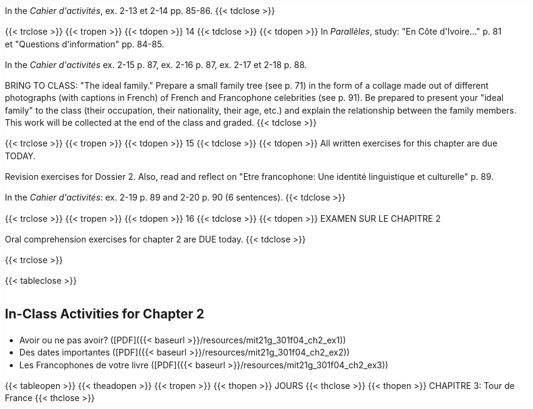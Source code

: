 In the _Cahier d'activités_, ex. 2-13 et 2-14 pp. 85-86.
{{< tdclose >}}

{{< trclose >}}
{{< tropen >}}
{{< tdopen >}}
14
{{< tdclose >}}
{{< tdopen >}}
In _Parallèles_, study: "En Côte d'Ivoire…" p. 81 et "Questions d'information" pp. 84-85.  
  
In the _Cahier d'activités_ ex. 2-15 p. 87, ex. 2-16 p. 87, ex. 2-17 et 2-18 p. 88.  
  
BRING TO CLASS: "The ideal family." Prepare a small family tree (see p. 71) in the form of a collage made out of different photographs (with captions in French) of French and Francophone celebrities (see p. 91). Be prepared to present your "ideal family" to the class (their occupation, their nationality, their age, etc.) and explain the relationship between the family members. This work will be collected at the end of the class and graded.
{{< tdclose >}}

{{< trclose >}}
{{< tropen >}}
{{< tdopen >}}
15
{{< tdclose >}}
{{< tdopen >}}
All written exercises for this chapter are due TODAY.  
  
Revision exercises for Dossier 2. Also, read and reflect on "Etre francophone: Une identité linguistique et culturelle" p. 89.  
  
In the _Cahier d'activités_: ex. 2-19 p. 89 and 2-20 p. 90 (6 sentences).
{{< tdclose >}}

{{< trclose >}}
{{< tropen >}}
{{< tdopen >}}
16
{{< tdclose >}}
{{< tdopen >}}
EXAMEN SUR LE CHAPITRE 2  
  
Oral comprehension exercises for chapter 2 are DUE today.
{{< tdclose >}}

{{< trclose >}}

{{< tableclose >}}

In-Class Activities for Chapter 2
---------------------------------

*   Avoir ou ne pas avoir? ([PDF]({{< baseurl >}}/resources/mit21g_301f04_ch2_ex1))
*   Des dates importantes ([PDF]({{< baseurl >}}/resources/mit21g_301f04_ch2_ex2))
*   Les Francophones de votre livre ([PDF]({{< baseurl >}}/resources/mit21g_301f04_ch2_ex3))

{{< tableopen >}}
{{< theadopen >}}
{{< tropen >}}
{{< thopen >}}
JOURS
{{< thclose >}}
{{< thopen >}}
CHAPITRE 3: Tour de France
{{< thclose >}}
